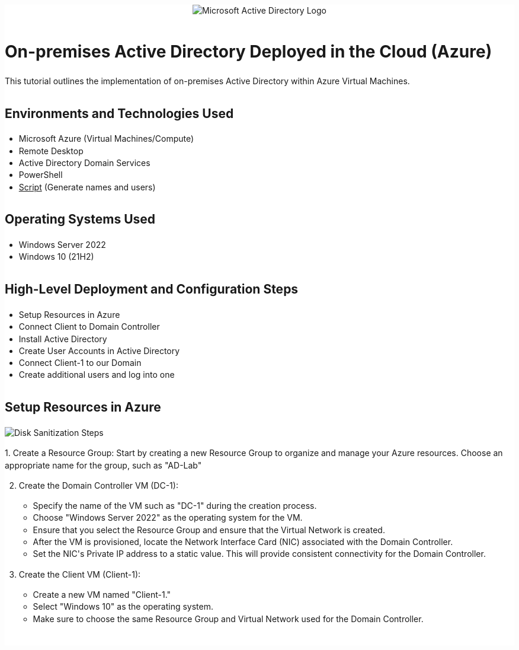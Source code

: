 <p align="center">
<img src="https://i.imgur.com/pU5A58S.png" alt="Microsoft Active Directory Logo"/>
</p>

<h1>On-premises Active Directory Deployed in the Cloud (Azure)</h1>
This tutorial outlines the implementation of on-premises Active Directory within Azure Virtual Machines.<br />

<h2>Environments and Technologies Used</h2>

- Microsoft Azure (Virtual Machines/Compute)
- Remote Desktop
- Active Directory Domain Services
- PowerShell
- [Script](https://github.com/joshmadakor1/AD_PS/blob/master/Generate-Names-Create-Users.ps1) (Generate names and users)

<h2>Operating Systems Used </h2>

- Windows Server 2022
- Windows 10 (21H2)

<h2>High-Level Deployment and Configuration Steps</h2>

- Setup Resources in Azure
- Connect Client to Domain Controller
- Install Active Directory
- Create User Accounts in Active Directory
- Connect Client-1 to our Domain
- Create additional users and log into one

<h2>Setup Resources in Azure</h2>

<p>
<img src="https://i.imgur.com/8H3ABIK.png" height="80%" width="80%" alt="Disk Sanitization Steps"/>
</p>
<p>
1. Create a Resource Group: Start by creating a new Resource Group to organize and manage your Azure resources. Choose an appropriate name for the group, such as "AD-Lab"

2. Create the Domain Controller VM (DC-1):
   - Specify the name of the VM such as "DC-1" during the creation process.
   - Choose "Windows Server 2022" as the operating system for the VM.
   - Ensure that you select the Resource Group and ensure that the Virtual Network is created.
   - After the VM is provisioned, locate the Network Interface Card (NIC) associated with the Domain Controller.
   - Set the NIC's Private IP address to a static value. This will provide consistent connectivity for the Domain Controller.

3. Create the Client VM (Client-1):
   - Create a new VM named "Client-1."
   - Select "Windows 10" as the operating system.
   - Make sure to choose the same Resource Group and Virtual Network used for the Domain Controller.

</p>
<br />
